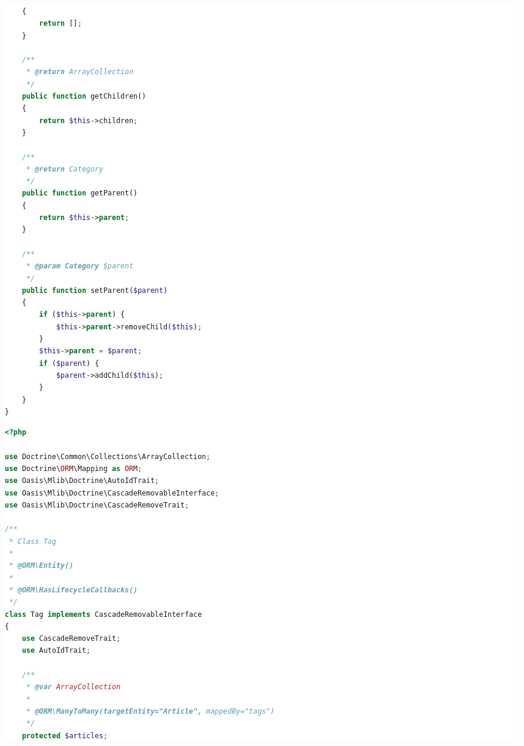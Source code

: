 ```php
    {
        return [];
    }

    /**
     * @return ArrayCollection
     */
    public function getChildren()
    {
        return $this->children;
    }

    /**
     * @return Category
     */
    public function getParent()
    {
        return $this->parent;
    }

    /**
     * @param Category $parent
     */
    public function setParent($parent)
    {
        if ($this->parent) {
            $this->parent->removeChild($this);
        }
        $this->parent = $parent;
        if ($parent) {
            $parent->addChild($this);
        }
    }
}

```

```php
<?php

use Doctrine\Common\Collections\ArrayCollection;
use Doctrine\ORM\Mapping as ORM;
use Oasis\Mlib\Doctrine\AutoIdTrait;
use Oasis\Mlib\Doctrine\CascadeRemovableInterface;
use Oasis\Mlib\Doctrine\CascadeRemoveTrait;

/**
 * Class Tag
 *
 * @ORM\Entity()
 *
 * @ORM\HasLifecycleCallbacks()
 */
class Tag implements CascadeRemovableInterface
{
    use CascadeRemoveTrait;
    use AutoIdTrait;

    /**
     * @var ArrayCollection
     *
     * @ORM\ManyToMany(targetEntity="Article", mappedBy="tags")
     */
    protected $articles;
```